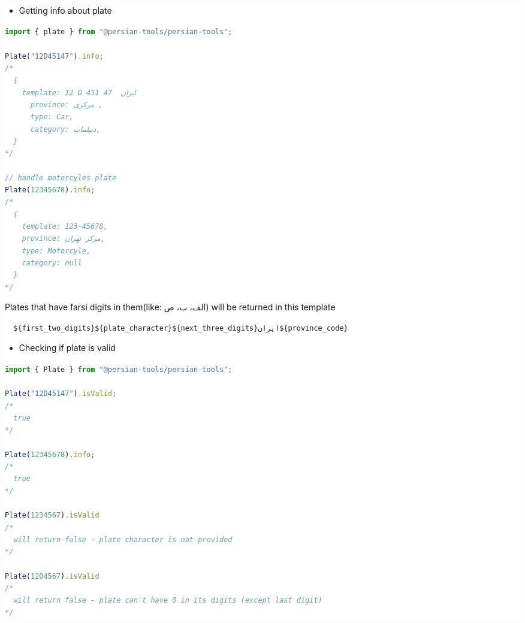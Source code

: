 - Getting info about plate
```js
import { plate } from "@persian-tools/persian-tools";

Plate("12D45147").info;
/*
  {
    template: 12 D 451 ایران  47
	  province: مرکزی ,
	  type: Car,
	  category: دیپلمات,    
  }
*/

// handle motorcyles plate
Plate(12345678).info;
/*
  {
    template: 123-45678,
    province: مرکز تهران,
    type: Motorcyle,
    category: null
  }
*/
```
Plates that have farsi digits in them(like: الف، ب، ص) will be returned in this template
```
  ${first_two_digits}${plate_character}${next_three_digits}ایران${province_code}
```

- Checking if plate is valid
```js
import { Plate } from "@persian-tools/persian-tools";

Plate("12D45147").isValid;
/*
  true
*/

Plate(12345678).info;
/*
  true
*/

Plate(1234567).isValid
/*
  will return false - plate character is not provided
*/

Plate(1204567).isValid
/*
  will return false - plate can't have 0 in its digits (except last digit)
*/
```
